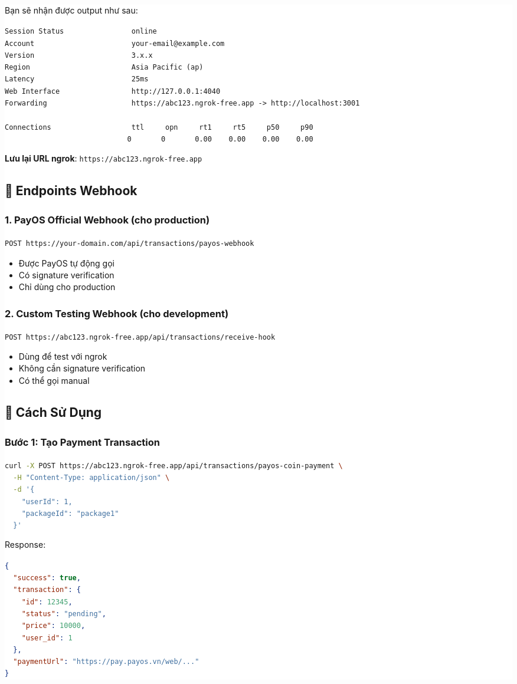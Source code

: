 Bạn sẽ nhận được output như sau:

```
Session Status                online
Account                       your-email@example.com
Version                       3.x.x
Region                        Asia Pacific (ap)
Latency                       25ms
Web Interface                 http://127.0.0.1:4040
Forwarding                    https://abc123.ngrok-free.app -> http://localhost:3001

Connections                   ttl     opn     rt1     rt5     p50     p90
                             0       0       0.00    0.00    0.00    0.00
```

**Lưu lại URL ngrok**: `https://abc123.ngrok-free.app`

## 🔗 Endpoints Webhook

### 1. PayOS Official Webhook (cho production)

```
POST https://your-domain.com/api/transactions/payos-webhook
```

- Được PayOS tự động gọi
- Có signature verification
- Chỉ dùng cho production

### 2. Custom Testing Webhook (cho development)

```
POST https://abc123.ngrok-free.app/api/transactions/receive-hook
```

- Dùng để test với ngrok
- Không cần signature verification
- Có thể gọi manual

## 📝 Cách Sử Dụng

### Bước 1: Tạo Payment Transaction

```bash
curl -X POST https://abc123.ngrok-free.app/api/transactions/payos-coin-payment \
  -H "Content-Type: application/json" \
  -d '{
    "userId": 1,
    "packageId": "package1"
  }'
```

Response:

```json
{
  "success": true,
  "transaction": {
    "id": 12345,
    "status": "pending",
    "price": 10000,
    "user_id": 1
  },
  "paymentUrl": "https://pay.payos.vn/web/..."
}
```
